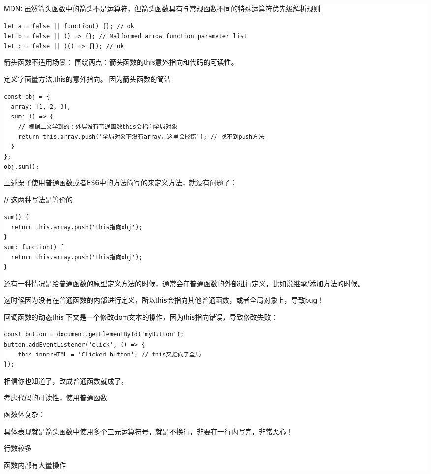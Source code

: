MDN: 虽然箭头函数中的箭头不是运算符，但箭头函数具有与常规函数不同的特殊运算符优先级解析规则

```
let a = false || function() {}; // ok
let b = false || () => {}; // Malformed arrow function parameter list
let c = false || (() => {}); // ok
```

箭头函数不适用场景：
围绕两点：箭头函数的this意外指向和代码的可读性。

定义字面量方法,this的意外指向。
因为箭头函数的简洁

```
const obj = {
  array: [1, 2, 3],
  sum: () => {
    // 根据上文学到的：外层没有普通函数this会指向全局对象
    return this.array.push('全局对象下没有array，这里会报错'); // 找不到push方法
  }
};
obj.sum();
```
上述栗子使用普通函数或者ES6中的方法简写的来定义方法，就没有问题了：

// 这两种写法是等价的
```
sum() {
  return this.array.push('this指向obj');
}
sum: function() {
  return this.array.push('this指向obj');
}
```
还有一种情况是给普通函数的原型定义方法的时候，通常会在普通函数的外部进行定义，比如说继承/添加方法的时候。

这时候因为没有在普通函数的内部进行定义，所以this会指向其他普通函数，或者全局对象上，导致bug！

回调函数的动态this
下文是一个修改dom文本的操作，因为this指向错误，导致修改失败：

```
const button = document.getElementById('myButton');
button.addEventListener('click', () => {
    this.innerHTML = 'Clicked button'; // this又指向了全局
});
```
相信你也知道了，改成普通函数就成了。

考虑代码的可读性，使用普通函数

函数体复杂：

具体表现就是箭头函数中使用多个三元运算符号，就是不换行，非要在一行内写完，非常恶心！

行数较多

函数内部有大量操作
